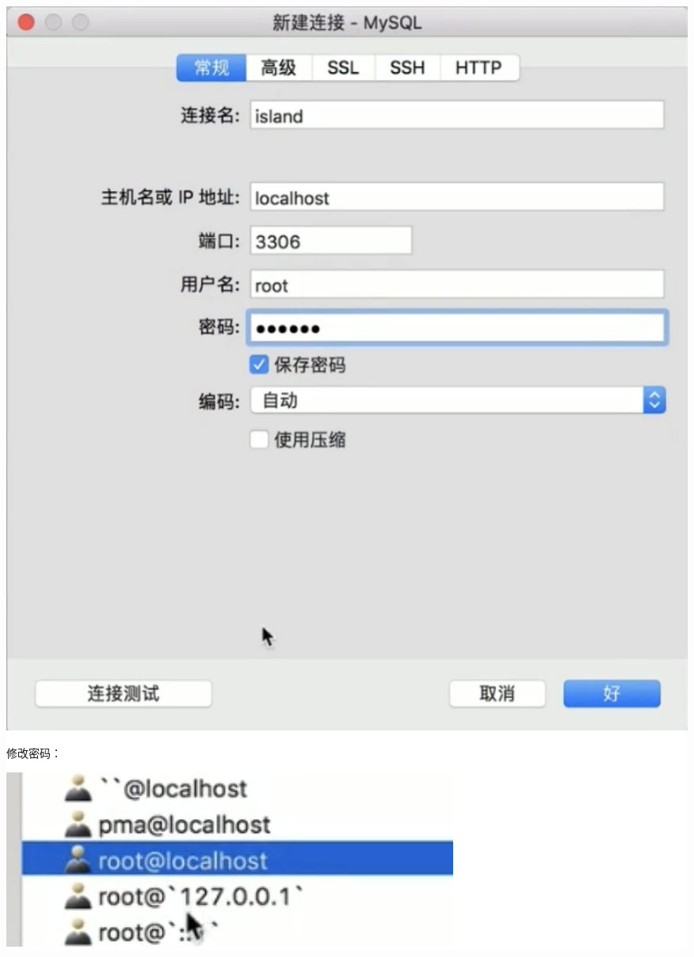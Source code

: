 ![](./cb85dc4a-0bf9-4c71-b51c-6b97ff2776a6.jpg)

修改密码：

![](./c3f6c795-774c-4fe9-a415-dd49fabfec4a.jpg)
